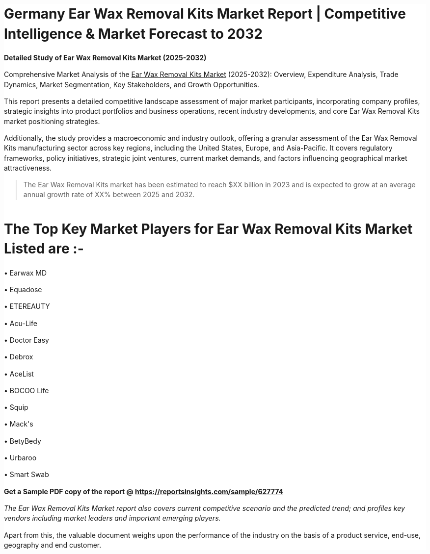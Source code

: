 # Germany Ear Wax Removal Kits Market Report | Competitive Intelligence & Market Forecast to 2032

<strong>Detailed Study of Ear Wax Removal Kits Market (2025-2032)</strong>

Comprehensive Market Analysis of the <a href=https://www.reportsinsights.com/sample/627774>Ear Wax Removal Kits Market</a> (2025-2032): Overview, Expenditure Analysis, Trade Dynamics, Market Segmentation, Key Stakeholders, and Growth Opportunities.

This report presents a detailed competitive landscape assessment of major market participants, incorporating company profiles, strategic insights into product portfolios and business operations, recent industry developments, and core Ear Wax Removal Kits market positioning strategies.

Additionally, the study provides a macroeconomic and industry outlook, offering a granular assessment of the Ear Wax Removal Kits manufacturing sector across key regions, including the United States, Europe, and Asia-Pacific. It covers regulatory frameworks, policy initiatives, strategic joint ventures, current market demands, and factors influencing geographical market attractiveness.

<blockquote class=""article-editor-content__blockquote"">The Ear Wax Removal Kits market has been estimated to reach $XX billion in 2023 and is expected to grow at an average annual growth rate of XX% between 2025 and 2032.</blockquote>

# <strong>The Top Key Market Players for Ear Wax Removal Kits Market Listed are :-</strong> 

• Earwax MD

• Equadose

• ETEREAUTY

• Acu-Life

• Doctor Easy

• Debrox

• AceList

• BOCOO Life

• Squip

• Mack's

• BetyBedy

• Urbaroo

• Smart Swab

<strong>Get a Sample PDF copy of the report @ <a href=https://reportsinsights.com/sample/627774>https://reportsinsights.com/sample/627774</a></strong>

<em>The Ear Wax Removal Kits Market report also covers current competitive scenario and the predicted trend; and profiles key vendors including market leaders and important emerging players.</em>

Apart from this, the valuable document weighs upon the performance of the industry on the basis of a product service, end-use, geography and end customer.

